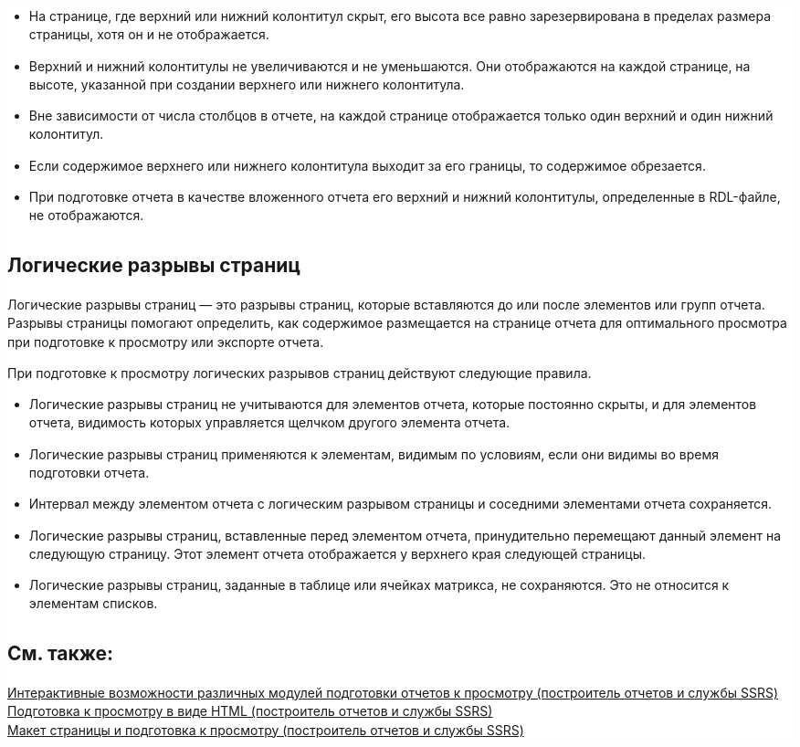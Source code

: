 -   На странице, где верхний или нижний колонтитул скрыт, его высота все равно зарезервирована в пределах размера страницы, хотя он и не отображается.  
  
-   Верхний и нижний колонтитулы не увеличиваются и не уменьшаются. Они отображаются на каждой странице, на высоте, указанной при создании верхнего или нижнего колонтитула.  
  
-   Вне зависимости от числа столбцов в отчете, на каждой странице отображается только один верхний и один нижний колонтитул.  
  
-   Если содержимое верхнего или нижнего колонтитула выходит за его границы, то содержимое обрезается.  
  
-   При подготовке отчета в качестве вложенного отчета его верхний и нижний колонтитулы, определенные в RDL-файле, не отображаются.  
  
## <a name="logical-page-breaks"></a>Логические разрывы страниц  
 Логические разрывы страниц — это разрывы страниц, которые вставляются до или после элементов или групп отчета. Разрывы страницы помогают определить, как содержимое размещается на странице отчета для оптимального просмотра при подготовке к просмотру или экспорте отчета.  
  
 При подготовке к просмотру логических разрывов страниц действуют следующие правила.  
  
-   Логические разрывы страниц не учитываются для элементов отчета, которые постоянно скрыты, и для элементов отчета, видимость которых управляется щелчком другого элемента отчета.  
  
-   Логические разрывы страниц применяются к элементам, видимым по условиям, если они видимы во время подготовки отчета.  
  
-   Интервал между элементом отчета с логическим разрывом страницы и соседними элементами отчета сохраняется.  
  
-   Логические разрывы страниц, вставленные перед элементом отчета, принудительно перемещают данный элемент на следующую страницу. Этот элемент отчета отображается у верхнего края следующей страницы.  
  
-   Логические разрывы страниц, заданные в таблице или ячейках матрикса, не сохраняются. Это не относится к элементам списков.  
  
## <a name="see-also"></a>См. также:  
 [Интерактивные возможности различных модулей подготовки отчетов к просмотру (построитель отчетов и службы SSRS)](../../reporting-services/report-builder/interactive-functionality-different-report-rendering-extensions.md)   
 [Подготовка к просмотру в виде HTML (построитель отчетов и службы SSRS)](../../reporting-services/report-builder/rendering-to-html-report-builder-and-ssrs.md)   
 [Макет страницы и подготовка к просмотру (построитель отчетов и службы SSRS)](../../reporting-services/report-design/page-layout-and-rendering-report-builder-and-ssrs.md)  
  
  
